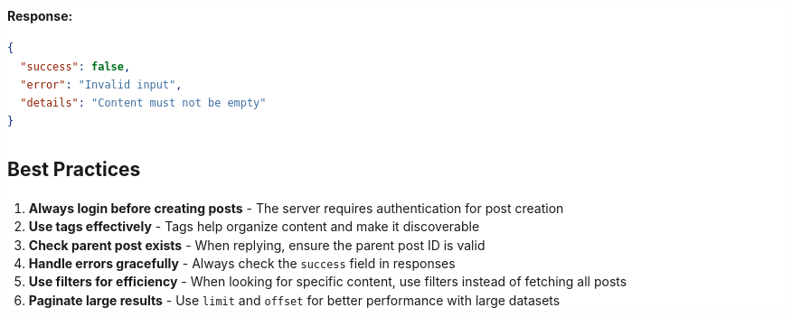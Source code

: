 **Response:**

```json
{
  "success": false,
  "error": "Invalid input",
  "details": "Content must not be empty"
}
```

## Best Practices

1. **Always login before creating posts** - The server requires authentication for post creation
2. **Use tags effectively** - Tags help organize content and make it discoverable
3. **Check parent post exists** - When replying, ensure the parent post ID is valid
4. **Handle errors gracefully** - Always check the `success` field in responses
5. **Use filters for efficiency** - When looking for specific content, use filters instead of fetching all posts
6. **Paginate large results** - Use `limit` and `offset` for better performance with large datasets
